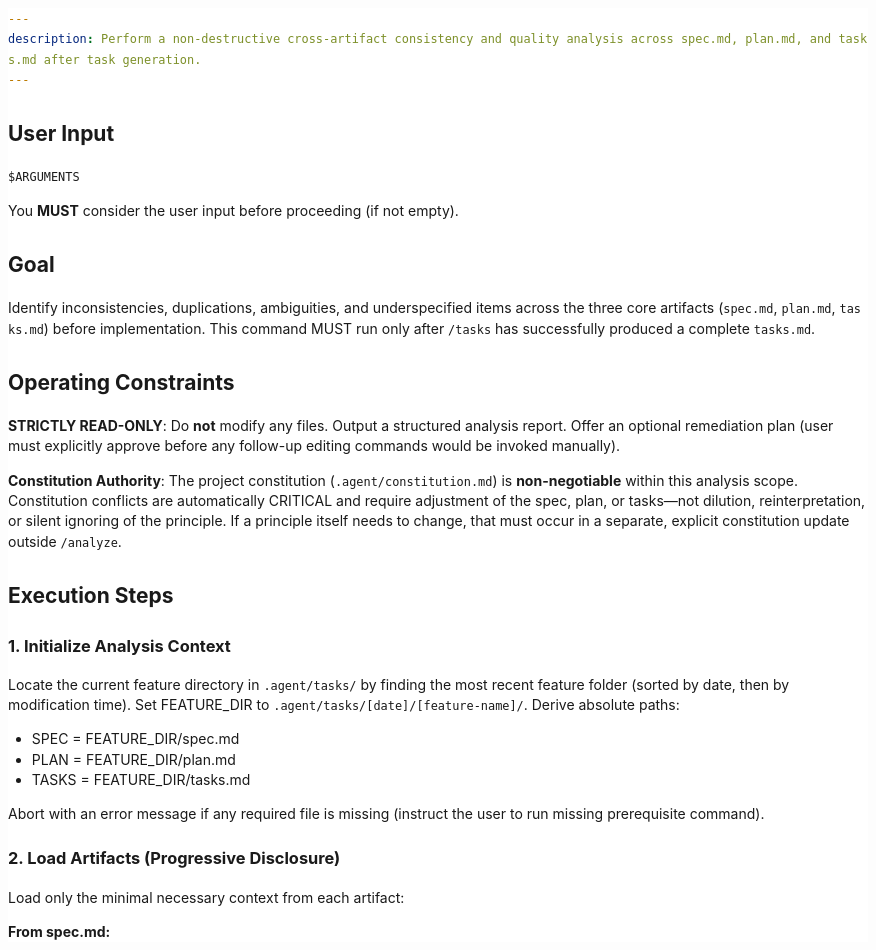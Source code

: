 ```yaml
---
description: Perform a non-destructive cross-artifact consistency and quality analysis across spec.md, plan.md, and tasks.md after task generation.
---
```


## User Input

```text
$ARGUMENTS
```

You **MUST** consider the user input before proceeding (if not empty).

## Goal

Identify inconsistencies, duplications, ambiguities, and underspecified items across the three core artifacts (`spec.md`, `plan.md`, `tasks.md`) before implementation. This command MUST run only after `/tasks` has successfully produced a complete `tasks.md`.

## Operating Constraints

**STRICTLY READ-ONLY**: Do **not** modify any files. Output a structured analysis report. Offer an optional remediation plan (user must explicitly approve before any follow-up editing commands would be invoked manually).

**Constitution Authority**: The project constitution (`.agent/constitution.md`) is **non-negotiable** within this analysis scope. Constitution conflicts are automatically CRITICAL and require adjustment of the spec, plan, or tasks—not dilution, reinterpretation, or silent ignoring of the principle. If a principle itself needs to change, that must occur in a separate, explicit constitution update outside `/analyze`.

## Execution Steps

### 1. Initialize Analysis Context

Locate the current feature directory in `.agent/tasks/` by finding the most recent feature folder (sorted by date, then by modification time). Set FEATURE_DIR to `.agent/tasks/[date]/[feature-name]/`. Derive absolute paths:

- SPEC = FEATURE_DIR/spec.md
- PLAN = FEATURE_DIR/plan.md
- TASKS = FEATURE_DIR/tasks.md

Abort with an error message if any required file is missing (instruct the user to run missing prerequisite command).

### 2. Load Artifacts (Progressive Disclosure)

Load only the minimal necessary context from each artifact:

**From spec.md:**
